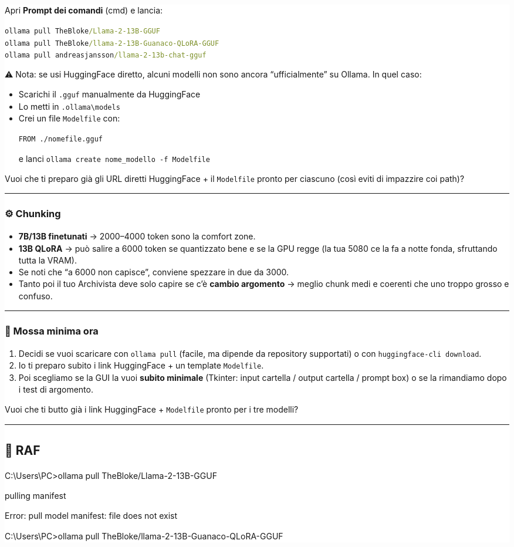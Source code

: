 Apri **Prompt dei comandi** (cmd) e lancia:

```cmd
ollama pull TheBloke/Llama-2-13B-GGUF
ollama pull TheBloke/llama-2-13B-Guanaco-QLoRA-GGUF
ollama pull andreasjansson/llama-2-13b-chat-gguf
```

⚠️ Nota: se usi HuggingFace diretto, alcuni modelli non sono ancora “ufficialmente” su Ollama. In quel caso:
- Scarichi il `.gguf` manualmente da HuggingFace  
- Lo metti in `.ollama\models`  
- Crei un file `Modelfile` con:
  ```
  FROM ./nomefile.gguf
  ```
  e lanci `ollama create nome_modello -f Modelfile`  

Vuoi che ti preparo già gli URL diretti HuggingFace + il `Modelfile` pronto per ciascuno (così eviti di impazzire coi path)?  

---

### ⚙️ Chunking
- **7B/13B finetunati** → 2000–4000 token sono la comfort zone.  
- **13B QLoRA** → può salire a 6000 token se quantizzato bene e se la GPU regge (la tua 5080 ce la fa a notte fonda, sfruttando tutta la VRAM).  
- Se noti che “a 6000 non capisce”, conviene spezzare in due da 3000.  
- Tanto poi il tuo Archivista deve solo capire se c’è **cambio argomento** → meglio chunk medi e coerenti che uno troppo grosso e confuso.  

---

### 🎯 Mossa minima ora
1. Decidi se vuoi scaricare con `ollama pull` (facile, ma dipende da repository supportati) o con `huggingface-cli download`.  
2. Io ti preparo subito i link HuggingFace + un template `Modelfile`.  
3. Poi scegliamo se la GUI la vuoi **subito minimale** (Tkinter: input cartella / output cartella / prompt box) o se la rimandiamo dopo i test di argomento.  

Vuoi che ti butto già i link HuggingFace + `Modelfile` pronto per i tre modelli?

---

## 👤 **RAF**

C:\Users\PC>ollama pull TheBloke/Llama-2-13B-GGUF

pulling manifest

Error: pull model manifest: file does not exist



C:\Users\PC>ollama pull TheBloke/llama-2-13B-Guanaco-QLoRA-GGUF
